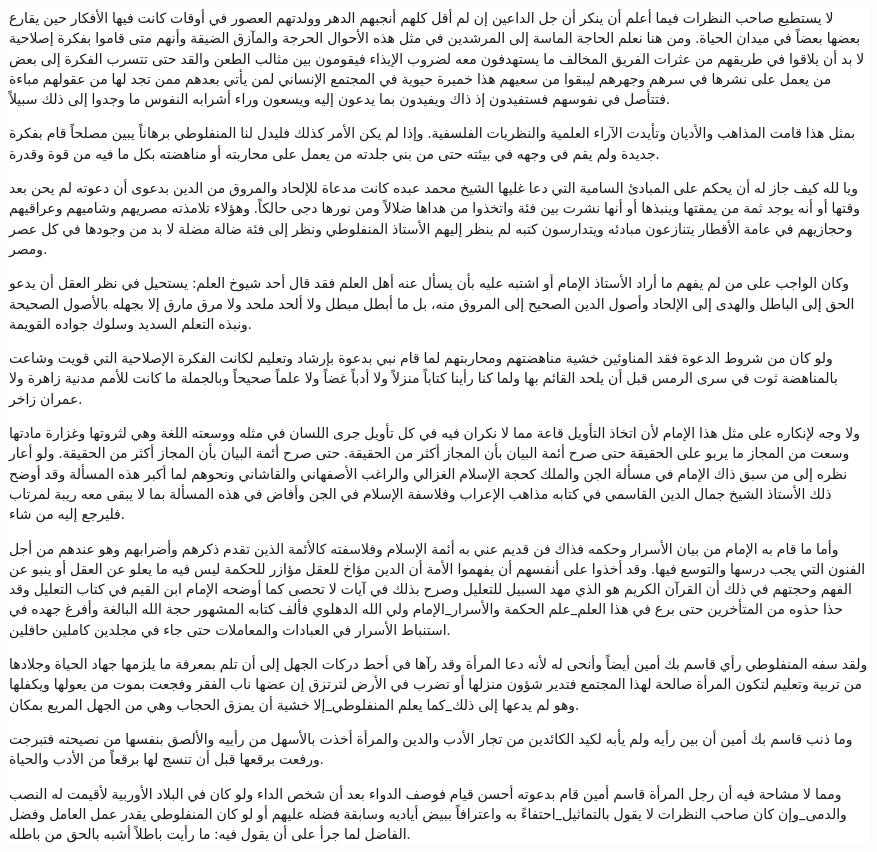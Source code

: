  لا يستطيع صاحب النظرات فيما أعلم أن ينكر أن جل الداعين إن لم أقل كلهم أنجبهم الدهر وولدتهم العصور في أوقات كانت فيها الأفكار حين يقارع بعضها بعضاً في ميدان الحياة. ومن هنا نعلم الحاجة الماسة إلى المرشدين في مثل هذه الأحوال الحرجة والمآزق الضيقة وأنهم متى قاموا بفكرة إصلاحية لا بد أن يلاقوا في طريقهم من عثرات الفريق المخالف ما يستهدفون معه لضروب الإيذاء فيقومون بين مثالب الطعن والقد حتى تتسرب   الفكرة إلى بعض من يعمل على نشرها في سرهم وجهرهم ليبقوا من سعيهم هذا خميرة حيوية في المجتمع الإنساني لمن يأتي بعدهم ممن تجد لها من عقولهم مباءة فتتأصل في نفوسهم فستفيدون إذ ذاك ويفيدون بما يدعون إليه ويسعون وراء أشرابه النفوس ما وجدوا إلى ذلك سبيلاً. 

 بمثل هذا قامت المذاهب والأديان وتأيدت الآراء العلمية والنظريات الفلسفية. وإذا لم يكن الأمر كذلك فليدل لنا المنفلوطي برهاناً يبين مصلحاً قام بفكرة جديدة ولم يقم في وجهه في بيئته حتى من بني جلدته من يعمل على محاربته أو مناهضته بكل ما فيه من قوة وقدرة. 

 ويا لله كيف جاز له أن يحكم على المبادئ السامية التي دعا غليها  الشيخ  محمد  عبده  كانت مدعاة للإلحاد والمروق من الدين بدعوى أن دعوته لم يحن بعد وقتها أو أنه يوجد ثمة من يمقتها وينبذها أو أنها نشرت بين فئة واتخذوا من هداها ضلالاً ومن نورها دجى حالكاً. وهؤلاء تلامذته مصريهم وشاميهم وعراقيهم وحجازيهم في عامة الأقطار يتنازعون مبادئه ويتدارسون كتبه لم ينظر إليهم الأستاذ المنفلوطي ونظر إلى فئة ضالة مضلة لا بد من وجودها في كل عصر ومصر. 

 وكان الواجب على من لم يفهم ما أراد الأستاذ الإمام أو اشتبه عليه بأن يسأل عنه أهل   العلم فقد قال  أحد  شيوخ العلم: يستحيل في نظر العقل أن يدعو الحق إلى الباطل والهدى إلى الإلحاد وأصول الدين الصحيح إلى المروق منه، بل ما أبطل مبطل ولا ألحد ملحد ولا مرق مارق إلا بجهله بالأصول الصحيحة ونبذه التعلم السديد وسلوك جواده القويمة. 

 ولو كان من شروط الدعوة فقد المناوئين خشية مناهضتهم ومحاربتهم لما قام نبي بدعوة بإرشاد وتعليم لكانت الفكرة الإصلاحية التي قويت وشاعت بالمناهضة ثوت في سرى الرمس قبل أن يلحد القائم بها ولما كنا رأينا كتاباً منزلاً ولا أدباً غضاً ولا علماً صحيحاً وبالجملة ما كانت للأمم مدنية زاهرة ولا عمران زاخر. 

 ولا وجه لإنكاره على مثل هذا الإمام لأن اتخاذ التأويل قاعة مما لا نكران فيه في كل تأويل جرى اللسان في مثله ووسعته اللغة وهي لثروتها وغزارة مادتها وسعت من المجاز ما يربو على الحقيقة حتى صرح أئمة البيان بأن المجاز أكثر من الحقيقة. حتى صرح أئمة البيان بأن المجاز أكثر من الحقيقة. ولو أعار نظره إلى من سبق ذاك الإمام في مسألة الجن والملك كحجة الإسلام الغزالي والراغب   الأصفهاني والقاشاني ونحوهم لما أكبر هذه المسألة وقد أوضح ذلك الأستاذ  الشيخ  جمال الدين  القاسمي  في كتابه مذاهب الإعراب وفلاسفة الإسلام في الجن وأفاض في هذه المسألة بما لا يبقى معه ريبة لمرتاب فليرجع إليه من شاء. 

 وأما ما قام به الإمام من بيان الأسرار وحكمه فذاك فن قديم عني به أئمة الإسلام وفلاسفته كالأئمة الذين تقدم ذكرهم وأضرابهم وهو عندهم من أجل الفنون التي يجب درسها والتوسع فيها. وقد أخذوا على أنفسهم أن يفهموا الأمة أن الدين مؤاخ للعقل مؤازر للحكمة ليس فيه ما يعلو عن العقل أو ينبو عن الفهم وحجتهم في ذلك أن القرآن الكريم هو الذي مهد السبيل للتعليل وصرح بذلك في آيات لا تحصى كما أوضحه الإمام ابن القيم في كتاب التعليل وقد حذا حذوه من المتأخرين حتى برع في هذا العلم_علم الحكمة والأسرار_الإمام ولي الله الدهلوي فألف كتابه المشهور حجة الله البالغة وأفرغ جهده في استنباط الأسرار في العبادات والمعاملات حتى جاء في مجلدين كاملين حافلين. 

 ولقد سفه المنفلوطي رأي قاسم بك أمين أيضاً وأنحى له لأنه دعا المرأة وقد رآها في أحط دركات الجهل إلى أن تلم بمعرفة ما يلزمها جهاد الحياة وجلادها من تربية وتعليم لتكون   المرأة صالحة لهذا المجتمع فتدير شؤون منزلها أو تضرب في الأرض لترتزق إن عضها ناب الفقر وفجعت بموت من يعولها ويكفلها وهو لم يدعها إلى ذلك_كما يعلم المنفلوطي_إلا خشية أن يمزق الحجاب وهي من الجهل المريع بمكان. 

 وما ذنب قاسم بك أمين أن بين رأيه ولم يأبه لكيد الكائدين من تجار الأدب والدين والمرأة أخذت بالأسهل من رأييه والألصق بنفسها من نصيحته فتبرجت ورفعت برقعها قبل أن تنسج لها برقعاً من الأدب والحياة. 

 ومما لا مشاحة فيه أن رجل المرأة قاسم أمين قام بدعوته أحسن قيام فوصف الدواء بعد أن شخص الداء ولو كان في البلاد الأوربية لأقيمت له النصب والدمى_وإن كان صاحب النظرات لا يقول بالتماثيل_احتفاءً به واعترافاً ببيض أياديه وسابقة فضله عليهم أو لو كان المنفلوطي يقدر عمل العامل وفضل الفاضل لما جرأ على أن يقول فيه: ما رأيت باطلاً أشبه بالحق من باطله. 
 
